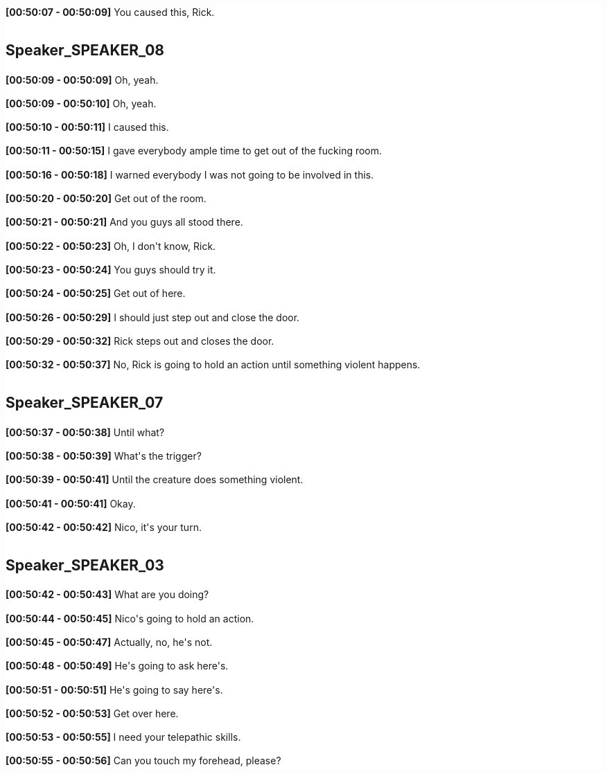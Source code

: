**[00:50:07 - 00:50:09]** You caused this, Rick.


## Speaker_SPEAKER_08

**[00:50:09 - 00:50:09]** Oh, yeah.

**[00:50:09 - 00:50:10]** Oh, yeah.

**[00:50:10 - 00:50:11]** I caused this.

**[00:50:11 - 00:50:15]** I gave everybody ample time to get out of the fucking room.

**[00:50:16 - 00:50:18]** I warned everybody I was not going to be involved in this.

**[00:50:20 - 00:50:20]** Get out of the room.

**[00:50:21 - 00:50:21]** And you guys all stood there.

**[00:50:22 - 00:50:23]** Oh, I don't know, Rick.

**[00:50:23 - 00:50:24]** You guys should try it.

**[00:50:24 - 00:50:25]** Get out of here.

**[00:50:26 - 00:50:29]** I should just step out and close the door.

**[00:50:29 - 00:50:32]** Rick steps out and closes the door.

**[00:50:32 - 00:50:37]** No, Rick is going to hold an action until something violent happens.


## Speaker_SPEAKER_07

**[00:50:37 - 00:50:38]** Until what?

**[00:50:38 - 00:50:39]** What's the trigger?

**[00:50:39 - 00:50:41]** Until the creature does something violent.

**[00:50:41 - 00:50:41]** Okay.

**[00:50:42 - 00:50:42]** Nico, it's your turn.


## Speaker_SPEAKER_03

**[00:50:42 - 00:50:43]** What are you doing?

**[00:50:44 - 00:50:45]** Nico's going to hold an action.

**[00:50:45 - 00:50:47]** Actually, no, he's not.

**[00:50:48 - 00:50:49]** He's going to ask here's.

**[00:50:51 - 00:50:51]** He's going to say here's.

**[00:50:52 - 00:50:53]** Get over here.

**[00:50:53 - 00:50:55]** I need your telepathic skills.

**[00:50:55 - 00:50:56]** Can you touch my forehead, please?

